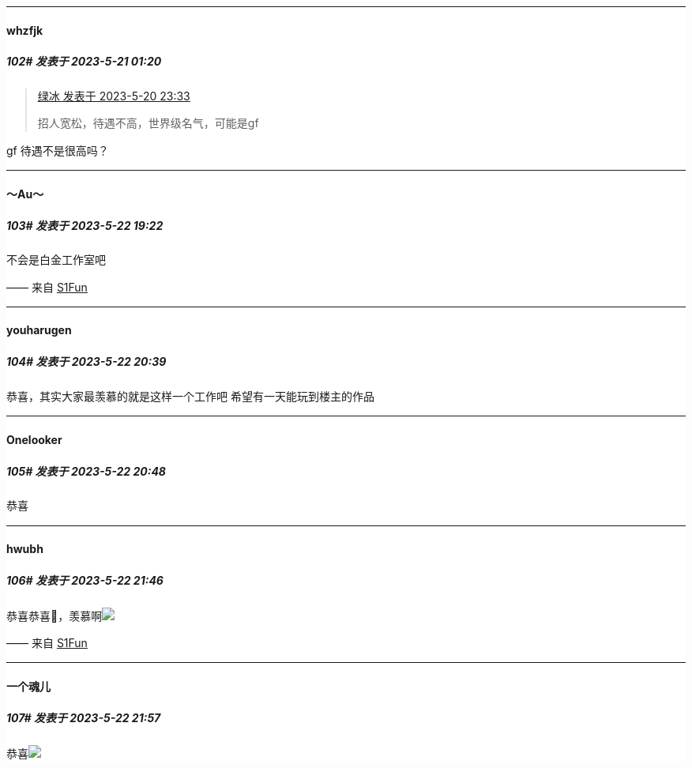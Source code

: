 *****

####  whzfjk  
##### 102#       发表于 2023-5-21 01:20

<blockquote><a href="httphttps://bbs.saraba1st.com/2b/forum.php?mod=redirect&amp;goto=findpost&amp;pid=60924233&amp;ptid=2135070" target="_blank">绿冰 发表于 2023-5-20 23:33</a>

招人宽松，待遇不高，世界级名气，可能是gf</blockquote>
gf 待遇不是很高吗？


*****

####  ～Au～  
##### 103#       发表于 2023-5-22 19:22

不会是白金工作室吧

—— 来自 [S1Fun](https://s1fun.koalcat.com)


*****

####  youharugen  
##### 104#       发表于 2023-5-22 20:39

恭喜，其实大家最羡慕的就是这样一个工作吧
希望有一天能玩到楼主的作品


*****

####  Onelooker  
##### 105#       发表于 2023-5-22 20:48

恭喜


*****

####  hwubh  
##### 106#       发表于 2023-5-22 21:46

恭喜恭喜🎉，羡慕啊<img src="https://static.saraba1st.com/image/smiley/face2017/051.png" referrerpolicy="no-referrer">

—— 来自 [S1Fun](https://s1fun.koalcat.com)


*****

####  一个魂儿  
##### 107#       发表于 2023-5-22 21:57

恭喜<img src="https://static.saraba1st.com/image/smiley/face2017/072.png" referrerpolicy="no-referrer">

